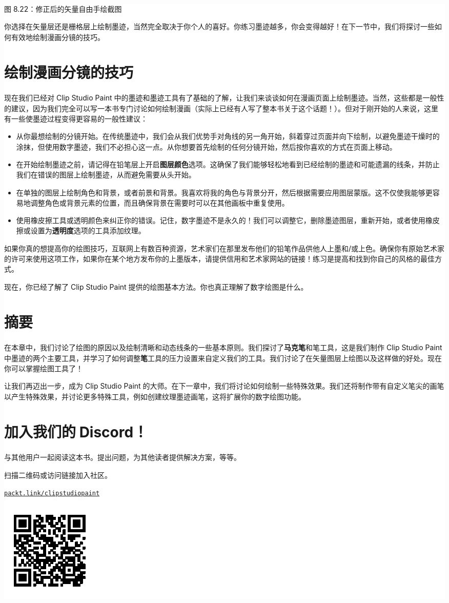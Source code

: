 图 8.22：修正后的矢量自由手绘截图

你选择在矢量层还是栅格层上绘制墨迹，当然完全取决于你个人的喜好。你练习墨迹越多，你会变得越好！在下一节中，我们将探讨一些如何有效地绘制漫画分镜的技巧。

# 绘制漫画分镜的技巧

现在我们已经对 Clip Studio Paint 中的墨迹和墨迹工具有了基础的了解，让我们来谈谈如何在漫画页面上绘制墨迹。当然，这些都是一般性的建议，因为我们完全可以写一本书专门讨论如何绘制漫画（实际上已经有人写了整本书关于这个话题！）。但对于刚开始的人来说，这里有一些使墨迹过程变得更容易的一般性建议：

+   从你最想绘制的分镜开始。在传统墨迹中，我们会从我们优势手对角线的另一角开始，斜着穿过页面并向下绘制，以避免墨迹干燥时的涂抹，但使用数字墨迹，我们不必担心这一点。从你想要首先绘制的任何分镜开始，然后按你喜欢的方式在页面上移动。

+   在开始绘制墨迹之前，请记得在铅笔层上开启**图层颜色**选项。这确保了我们能够轻松地看到已经绘制的墨迹和可能遗漏的线条，并防止我们在错误的图层上绘制墨迹，从而避免需要从头开始。

+   在单独的图层上绘制角色和背景，或者前景和背景。我喜欢将我的角色与背景分开，然后根据需要应用图层蒙版。这不仅使我能够更容易地调整角色或背景元素的位置，而且确保背景在需要时可以在其他画板中重复使用。

+   使用橡皮擦工具或透明颜色来纠正你的错误。记住，数字墨迹不是永久的！我们可以调整它，删除墨迹图层，重新开始，或者使用橡皮擦或设置为**透明度**选项的工具添加纹理。

如果你真的想提高你的绘图技巧，互联网上有数百种资源，艺术家们在那里发布他们的铅笔作品供他人上墨和/或上色。确保你有原始艺术家的许可来使用这项工作，如果你在某个地方发布你的上墨版本，请提供信用和艺术家网站的链接！练习是提高和找到你自己的风格的最佳方式。

现在，你已经了解了 Clip Studio Paint 提供的绘图基本方法。你也真正理解了数字绘图是什么。

# 摘要

在本章中，我们讨论了绘图的原因以及绘制清晰和动态线条的一些基本原则。我们探讨了**马克笔**和笔工具，这是我们制作 Clip Studio Paint 中墨迹的两个主要工具，并学习了如何调整**笔**工具的压力设置来自定义我们的工具。我们讨论了在矢量图层上绘图以及这样做的好处。现在你可以掌握绘图工具了！

让我们再迈出一步，成为 Clip Studio Paint 的大师。在下一章中，我们将讨论如何绘制一些特殊效果。我们还将制作带有自定义笔尖的画笔以产生特殊效果，并讨论更多特殊工具，例如创建纹理墨迹画笔，这将扩展你的数字绘图功能。

# 加入我们的 Discord！

与其他用户一起阅读这本书。提出问题，为其他读者提供解决方案，等等。

扫描二维码或访问链接加入社区。

[`packt.link/clipstudiopaint`](https://packt.link/clipstudiopaint)

![二维码](img/QR_Code291963040939199140.png)
